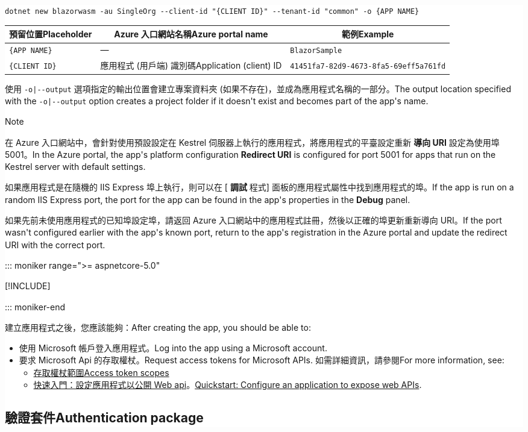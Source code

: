 ```dotnetcli
dotnet new blazorwasm -au SingleOrg --client-id "{CLIENT ID}" --tenant-id "common" -o {APP NAME}
```

| <span data-ttu-id="6baef-141">預留位置</span><span class="sxs-lookup"><span data-stu-id="6baef-141">Placeholder</span></span>   | <span data-ttu-id="6baef-142">Azure 入口網站名稱</span><span class="sxs-lookup"><span data-stu-id="6baef-142">Azure portal name</span></span>       | <span data-ttu-id="6baef-143">範例</span><span class="sxs-lookup"><span data-stu-id="6baef-143">Example</span></span>                                |
| ------------- | ----------------------- | -------------------------------------- |
| `{APP NAME}`  | &mdash;                 | `BlazorSample`                         |
| `{CLIENT ID}` | <span data-ttu-id="6baef-144">應用程式 (用戶端) 識別碼</span><span class="sxs-lookup"><span data-stu-id="6baef-144">Application (client) ID</span></span> | `41451fa7-82d9-4673-8fa5-69eff5a761fd` |

<span data-ttu-id="6baef-145">使用 `-o|--output` 選項指定的輸出位置會建立專案資料夾 (如果不存在)，並成為應用程式名稱的一部分。</span><span class="sxs-lookup"><span data-stu-id="6baef-145">The output location specified with the `-o|--output` option creates a project folder if it doesn't exist and becomes part of the app's name.</span></span>

> [!NOTE]
> <span data-ttu-id="6baef-146">在 Azure 入口網站中，會針對使用預設設定在 Kestrel 伺服器上執行的應用程式，將應用程式的平臺設定重新 **導向 URI** 設定為使用埠5001。</span><span class="sxs-lookup"><span data-stu-id="6baef-146">In the Azure portal, the app's platform configuration **Redirect URI** is configured for port 5001 for apps that run on the Kestrel server with default settings.</span></span>
>
> <span data-ttu-id="6baef-147">如果應用程式是在隨機的 IIS Express 埠上執行，則可以在 [ **調試** 程式] 面板的應用程式屬性中找到應用程式的埠。</span><span class="sxs-lookup"><span data-stu-id="6baef-147">If the app is run on a random IIS Express port, the port for the app can be found in the app's properties in the **Debug** panel.</span></span>
>
> <span data-ttu-id="6baef-148">如果先前未使用應用程式的已知埠設定埠，請返回 Azure 入口網站中的應用程式註冊，然後以正確的埠更新重新導向 URI。</span><span class="sxs-lookup"><span data-stu-id="6baef-148">If the port wasn't configured earlier with the app's known port, return to the app's registration in the Azure portal and update the redirect URI with the correct port.</span></span>

::: moniker range=">= aspnetcore-5.0"

[!INCLUDE[](~/blazor/includes/security/additional-scopes-standalone-nonAAD.md)]

::: moniker-end

<span data-ttu-id="6baef-149">建立應用程式之後，您應該能夠：</span><span class="sxs-lookup"><span data-stu-id="6baef-149">After creating the app, you should be able to:</span></span>

* <span data-ttu-id="6baef-150">使用 Microsoft 帳戶登入應用程式。</span><span class="sxs-lookup"><span data-stu-id="6baef-150">Log into the app using a Microsoft account.</span></span>
* <span data-ttu-id="6baef-151">要求 Microsoft Api 的存取權杖。</span><span class="sxs-lookup"><span data-stu-id="6baef-151">Request access tokens for Microsoft APIs.</span></span> <span data-ttu-id="6baef-152">如需詳細資訊，請參閱</span><span class="sxs-lookup"><span data-stu-id="6baef-152">For more information, see:</span></span>
  * [<span data-ttu-id="6baef-153">存取權杖範圍</span><span class="sxs-lookup"><span data-stu-id="6baef-153">Access token scopes</span></span>](#access-token-scopes)
  * <span data-ttu-id="6baef-154">[快速入門：設定應用程式以公開 Web api](/azure/active-directory/develop/quickstart-configure-app-expose-web-apis)。</span><span class="sxs-lookup"><span data-stu-id="6baef-154">[Quickstart: Configure an application to expose web APIs](/azure/active-directory/develop/quickstart-configure-app-expose-web-apis).</span></span>

## <a name="authentication-package"></a><span data-ttu-id="6baef-155">驗證套件</span><span class="sxs-lookup"><span data-stu-id="6baef-155">Authentication package</span></span>
